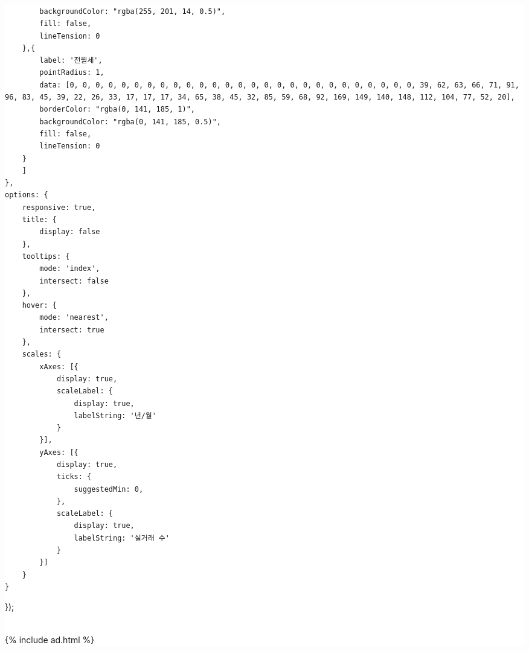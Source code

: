             backgroundColor: "rgba(255, 201, 14, 0.5)",
            fill: false,
            lineTension: 0
        },{
            label: '전월세',
            pointRadius: 1,
            data: [0, 0, 0, 0, 0, 0, 0, 0, 0, 0, 0, 0, 0, 0, 0, 0, 0, 0, 0, 0, 0, 0, 0, 0, 0, 0, 0, 39, 62, 63, 66, 71, 91, 96, 83, 45, 39, 22, 26, 33, 17, 17, 17, 34, 65, 38, 45, 32, 85, 59, 68, 92, 169, 149, 140, 148, 112, 104, 77, 52, 20],
            borderColor: "rgba(0, 141, 185, 1)",
            backgroundColor: "rgba(0, 141, 185, 0.5)",
            fill: false,
            lineTension: 0
        }
        ]
    },
    options: {
        responsive: true,
        title: {
            display: false
        },
        tooltips: {
            mode: 'index',
            intersect: false
        },
        hover: {
            mode: 'nearest',
            intersect: true
        },
        scales: {
            xAxes: [{
                display: true,
                scaleLabel: {
                    display: true,
                    labelString: '년/월'
                }
            }],
            yAxes: [{
                display: true,
                ticks: {
                    suggestedMin: 0,
                },
                scaleLabel: {
                    display: true,
                    labelString: '실거래 수'
                }
            }]
        }
    }
});

</script>


<br>
{% include ad.html %}
<br>

